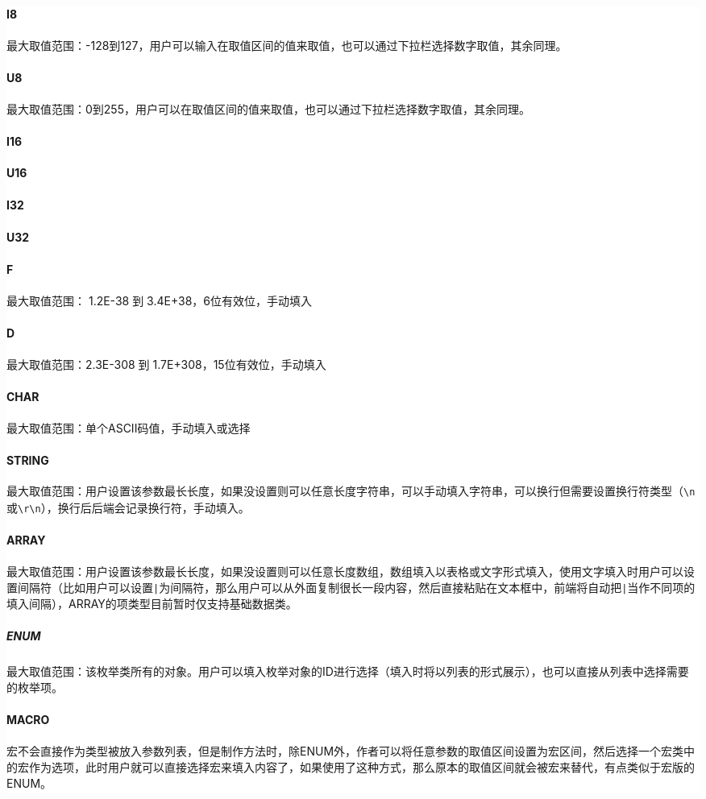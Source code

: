 #### I8

最大取值范围：-128到127，用户可以输入在取值区间的值来取值，也可以通过下拉栏选择数字取值，其余同理。

#### U8

最大取值范围：0到255，用户可以在取值区间的值来取值，也可以通过下拉栏选择数字取值，其余同理。

#### I16

#### U16

#### I32

#### U32

#### F

最大取值范围： 1.2E-38 到 3.4E+38，6位有效位，手动填入

#### D

最大取值范围：2.3E-308 到 1.7E+308，15位有效位，手动填入

#### CHAR

最大取值范围：单个ASCII码值，手动填入或选择

#### STRING

最大取值范围：用户设置该参数最长长度，如果没设置则可以任意长度字符串，可以手动填入字符串，可以换行但需要设置换行符类型（`\n`或`\r\n`），换行后后端会记录换行符，手动填入。

#### ARRAY

最大取值范围：用户设置该参数最长长度，如果没设置则可以任意长度数组，数组填入以表格或文字形式填入，使用文字填入时用户可以设置间隔符（比如用户可以设置`|`为间隔符，那么用户可以从外面复制很长一段内容，然后直接粘贴在文本框中，前端将自动把`|`当作不同项的填入间隔），ARRAY的项类型目前暂时仅支持基础数据类。

##### ENUM

最大取值范围：该枚举类所有的对象。用户可以填入枚举对象的ID进行选择（填入时将以列表的形式展示），也可以直接从列表中选择需要的枚举项。

#### MACRO

宏不会直接作为类型被放入参数列表，但是制作方法时，除ENUM外，作者可以将任意参数的取值区间设置为宏区间，然后选择一个宏类中的宏作为选项，此时用户就可以直接选择宏来填入内容了，如果使用了这种方式，那么原本的取值区间就会被宏来替代，有点类似于宏版的ENUM。
